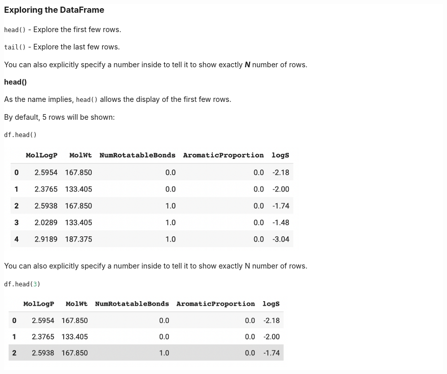 ### Exploring the DataFrame

`head()` - Explore the first few rows.

`tail()` - Explore the last few rows.

You can also explicitly specify a number inside to tell it to show exactly ***N*** number of rows.


**head()**

As the name implies, `head()` allows the display of the first few rows. 

By default, 5 rows will be shown:

```Python
df.head()
```

<p align="left">
  <img src="../img/lesson-4-pandas-head-5.png" height="205">
</p>

You can also explicitly specify a number inside to tell it to show exactly N number of rows.

```Python
df.head(3)
```

<p align="left">
  <img src="../img/lesson-4-pandas-head-3.png" height="140">
</p>
